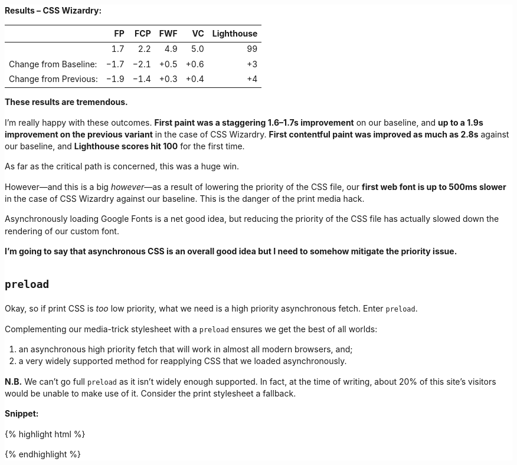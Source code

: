 **Results – CSS Wizardry:**

|                       | FP   | FCP  | FWF  | VC   | Lighthouse |
|-----------------------|-----:|-----:|-----:|-----:|-----------:|
|                       |  1.7 |  2.2 |  4.9 |  5.0 |         99 |
| Change from Baseline: | −1.7 | −2.1 | +0.5 | +0.6 |         +3 |
| Change from Previous: | −1.9 | −1.4 | +0.3 | +0.4 |         +4 |

**These results are tremendous.**

I’m really happy with these outcomes. **First paint was a staggering 1.6–1.7s
improvement** on our baseline, and **up to a 1.9s improvement on the previous
variant** in the case of CSS Wizardry. **First contentful paint was improved as
much as 2.8s** against our baseline, and **Lighthouse scores hit 100** for the
first time.

As far as the critical path is concerned, this was a huge win.

However—and this is a big _however_—as a result of lowering the priority of the
CSS file, our **first web font is up to 500ms slower** in the case of CSS
Wizardry against our baseline. This is the danger of the print media hack.

Asynchronously loading Google Fonts is a net good idea, but reducing the
priority of the CSS file has actually slowed down the rendering of our custom
font.

**I’m going to say that asynchronous CSS is an overall good idea but I need to
somehow mitigate the priority issue.**

## `preload`

Okay, so if print CSS is _too_ low priority, what we need is a high priority
asynchronous fetch. Enter `preload`.

Complementing our media-trick stylesheet with a `preload` ensures we get the
best of all worlds:

1. an asynchronous high priority fetch that will work in almost all modern
   browsers, and;
2. a very widely supported method for reapplying CSS that we loaded
   asynchronously.

**N.B.** We can’t go full `preload` as it isn’t widely enough supported. In
fact, at the time of writing, about 20% of this site’s visitors would be unable
to make use of it. Consider the print stylesheet a fallback.

**Snippet:**

{% highlight html %}
<link rel="preload"
      as="style"
      href="$CSS&display=swap" />

<link rel="stylesheet"
      href="$CSS&display=swap"
      media="print" onload="this.media='all'" />
{% endhighlight %}

